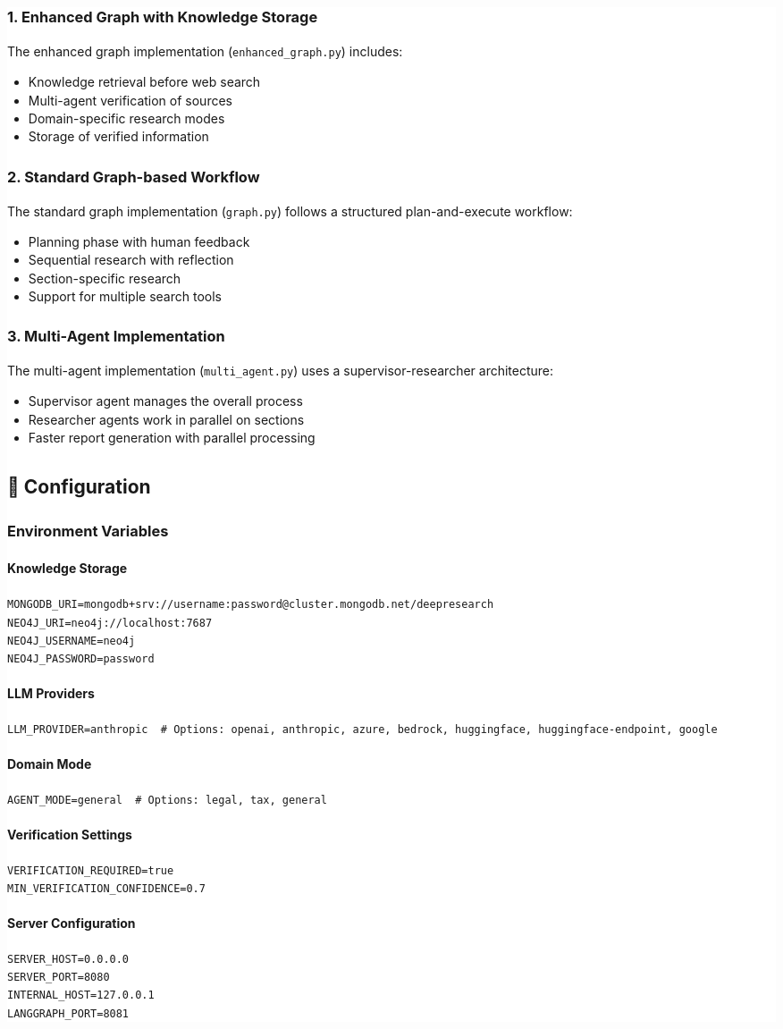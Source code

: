 ### 1. Enhanced Graph with Knowledge Storage

The enhanced graph implementation (`enhanced_graph.py`) includes:
- Knowledge retrieval before web search
- Multi-agent verification of sources
- Domain-specific research modes
- Storage of verified information

### 2. Standard Graph-based Workflow

The standard graph implementation (`graph.py`) follows a structured plan-and-execute workflow:
- Planning phase with human feedback
- Sequential research with reflection
- Section-specific research
- Support for multiple search tools

### 3. Multi-Agent Implementation

The multi-agent implementation (`multi_agent.py`) uses a supervisor-researcher architecture:
- Supervisor agent manages the overall process
- Researcher agents work in parallel on sections
- Faster report generation with parallel processing

## 🔧 Configuration

### Environment Variables

#### Knowledge Storage
```
MONGODB_URI=mongodb+srv://username:password@cluster.mongodb.net/deepresearch
NEO4J_URI=neo4j://localhost:7687
NEO4J_USERNAME=neo4j
NEO4J_PASSWORD=password
```

#### LLM Providers
```
LLM_PROVIDER=anthropic  # Options: openai, anthropic, azure, bedrock, huggingface, huggingface-endpoint, google
```

#### Domain Mode
```
AGENT_MODE=general  # Options: legal, tax, general
```

#### Verification Settings
```
VERIFICATION_REQUIRED=true
MIN_VERIFICATION_CONFIDENCE=0.7
```

#### Server Configuration
```
SERVER_HOST=0.0.0.0
SERVER_PORT=8080
INTERNAL_HOST=127.0.0.1
LANGGRAPH_PORT=8081
```
